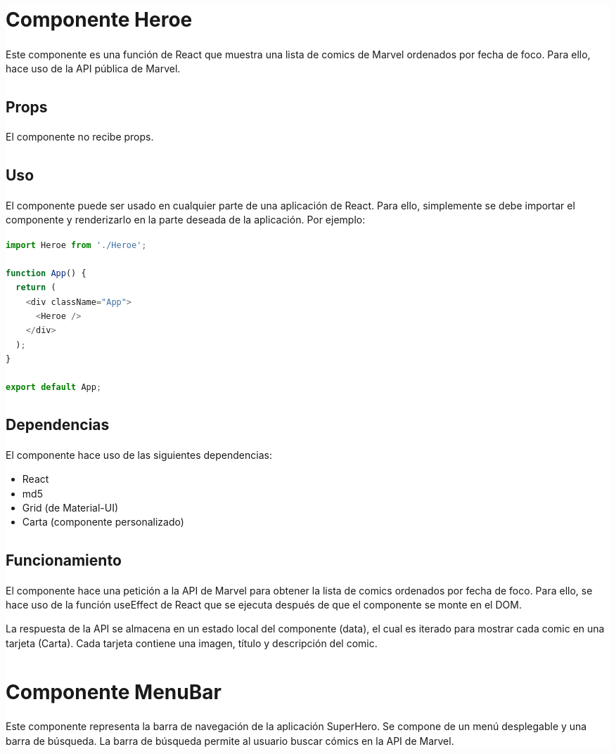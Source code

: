 # Componente Heroe

Este componente es una función de React que muestra una lista de comics de Marvel ordenados por fecha de foco. Para ello, hace uso de la API pública de Marvel.

## Props

El componente no recibe props.

## Uso

El componente puede ser usado en cualquier parte de una aplicación de React. Para ello, simplemente se debe importar el componente y renderizarlo en la parte deseada de la aplicación. Por ejemplo:

```javascript
import Heroe from './Heroe';

function App() {
  return (
    <div className="App">
      <Heroe />
    </div>
  );
}

export default App;
```

## Dependencias

El componente hace uso de las siguientes dependencias:

- React
- md5
- Grid (de Material-UI)
- Carta (componente personalizado)

## Funcionamiento

El componente hace una petición a la API de Marvel para obtener la lista de comics ordenados por fecha de foco. Para ello, se hace uso de la función useEffect de React que se ejecuta después de que el componente se monte en el DOM.

La respuesta de la API se almacena en un estado local del componente (data), el cual es iterado para mostrar cada comic en una tarjeta (Carta). Cada tarjeta contiene una imagen, título y descripción del comic.


# Componente MenuBar

Este componente representa la barra de navegación de la aplicación SuperHero. Se compone de un menú desplegable y una barra de búsqueda. La barra de búsqueda permite al usuario buscar cómics en la API de Marvel.
